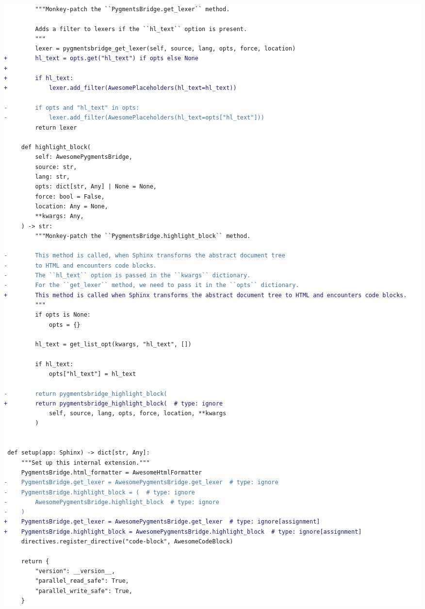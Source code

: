 ```diff
         """Monkey-patch the ``PygmentsBridge.get_lexer`` method.
 
         Adds a filter to lexers if the ``hl_text`` option is present.
         """
         lexer = pygmentsbridge_get_lexer(self, source, lang, opts, force, location)
+        hl_text = opts.get("hl_text") if opts else None
+
+        if hl_text:
+            lexer.add_filter(AwesomePlaceholders(hl_text=hl_text))
 
-        if opts and "hl_text" in opts:
-            lexer.add_filter(AwesomePlaceholders(hl_text=opts["hl_text"]))
         return lexer
 
     def highlight_block(
         self: AwesomePygmentsBridge,
         source: str,
         lang: str,
         opts: dict[str, Any] | None = None,
         force: bool = False,
         location: Any = None,
         **kwargs: Any,
     ) -> str:
         """Monkey-patch the ``PygmentsBridge.highlight_block`` method.
 
-        This method is called, when Sphinx transforms the abstract document tree
-        to HTML and encounters code blocks.
-        The ``hl_text`` option is passed in the ``kwargs`` dictionary.
-        For the ``get_lexer`` method, we need to pass it in the ``opts`` dictionary.
+        This method is called when Sphinx transforms the abstract document tree to HTML and encounters code blocks.
         """
         if opts is None:
             opts = {}
 
         hl_text = get_list_opt(kwargs, "hl_text", [])
 
         if hl_text:
             opts["hl_text"] = hl_text
 
-        return pygmentsbridge_highlight_block(
+        return pygmentsbridge_highlight_block(  # type: ignore
             self, source, lang, opts, force, location, **kwargs
         )
 
 
 def setup(app: Sphinx) -> dict[str, Any]:
     """Set up this internal extension."""
     PygmentsBridge.html_formatter = AwesomeHtmlFormatter
-    PygmentsBridge.get_lexer = AwesomePygmentsBridge.get_lexer  # type: ignore
-    PygmentsBridge.highlight_block = (  # type: ignore
-        AwesomePygmentsBridge.highlight_block  # type: ignore
-    )
+    PygmentsBridge.get_lexer = AwesomePygmentsBridge.get_lexer  # type: ignore[assignment]
+    PygmentsBridge.highlight_block = AwesomePygmentsBridge.highlight_block  # type: ignore[assignment]
     directives.register_directive("code-block", AwesomeCodeBlock)
 
     return {
         "version": __version__,
         "parallel_read_safe": True,
         "parallel_write_safe": True,
     }
```